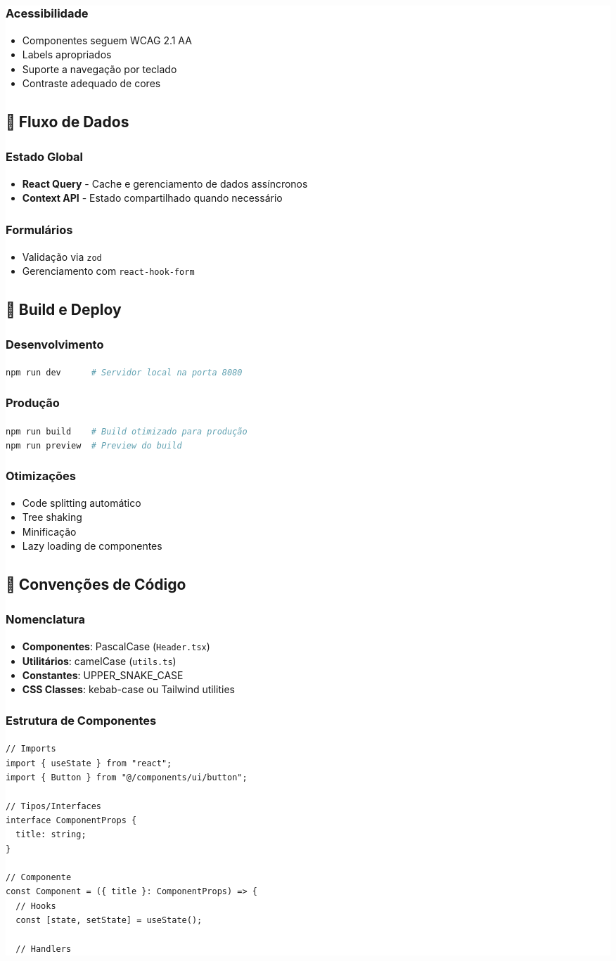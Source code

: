 ### Acessibilidade
- Componentes seguem WCAG 2.1 AA
- Labels apropriados
- Suporte a navegação por teclado
- Contraste adequado de cores

## 🔄 Fluxo de Dados

### Estado Global
- **React Query** - Cache e gerenciamento de dados assíncronos
- **Context API** - Estado compartilhado quando necessário

### Formulários
- Validação via `zod`
- Gerenciamento com `react-hook-form`

## 🚀 Build e Deploy

### Desenvolvimento
```bash
npm run dev      # Servidor local na porta 8080
```

### Produção
```bash
npm run build    # Build otimizado para produção
npm run preview  # Preview do build
```

### Otimizações
- Code splitting automático
- Tree shaking
- Minificação
- Lazy loading de componentes

## 📝 Convenções de Código

### Nomenclatura
- **Componentes**: PascalCase (`Header.tsx`)
- **Utilitários**: camelCase (`utils.ts`)
- **Constantes**: UPPER_SNAKE_CASE
- **CSS Classes**: kebab-case ou Tailwind utilities

### Estrutura de Componentes
```tsx
// Imports
import { useState } from "react";
import { Button } from "@/components/ui/button";

// Tipos/Interfaces
interface ComponentProps {
  title: string;
}

// Componente
const Component = ({ title }: ComponentProps) => {
  // Hooks
  const [state, setState] = useState();
  
  // Handlers
```